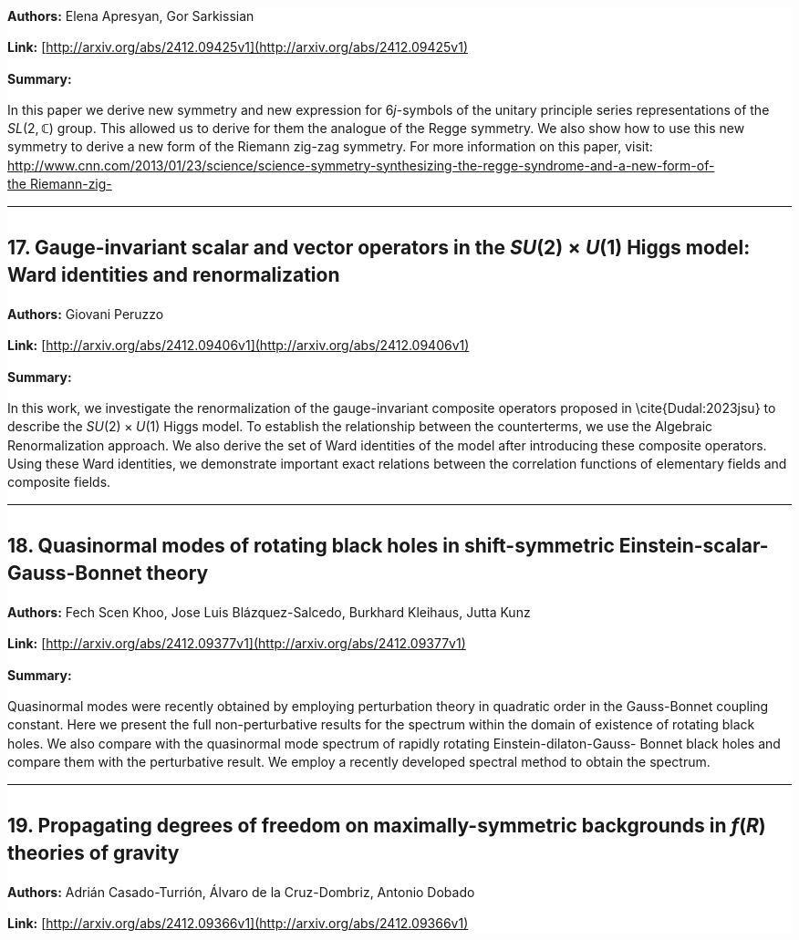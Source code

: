 **Authors:** Elena Apresyan, Gor Sarkissian

**Link:** [http://arxiv.org/abs/2412.09425v1](http://arxiv.org/abs/2412.09425v1)

**Summary:**

In this paper we derive new symmetry and new expression for $6j$-symbols of the unitary principle series representations of the $SL(2,\mathbb{C})$ group. This allowed us to derive for them the analogue of the Regge symmetry. We also show how to use this new symmetry to derive a new form of the Riemann zig-zag symmetry. For more information on this paper, visit: http://www.cnn.com/2013/01/23/science/science-symmetry-synthesizing-the-regge-syndrome-and-a-new-form-of-the Riemann-zig-

---

## 17. Gauge-invariant scalar and vector operators in the   $SU\left(2\right)\times U\left(1\right)$ Higgs model: Ward identities and   renormalization

**Authors:** Giovani Peruzzo

**Link:** [http://arxiv.org/abs/2412.09406v1](http://arxiv.org/abs/2412.09406v1)

**Summary:**

In this work, we investigate the renormalization of the gauge-invariant composite operators proposed in \cite{Dudal:2023jsu} to describe the $SU(2)\times U(1)$ Higgs model. To establish the relationship between the counterterms, we use the Algebraic Renormalization approach. We also derive the set of Ward identities of the model after introducing these composite operators. Using these Ward identities, we demonstrate important exact relations between the correlation functions of elementary fields and composite fields.

---

## 18. Quasinormal modes of rotating black holes in shift-symmetric   Einstein-scalar-Gauss-Bonnet theory

**Authors:** Fech Scen Khoo, Jose Luis Blázquez-Salcedo, Burkhard Kleihaus, Jutta Kunz

**Link:** [http://arxiv.org/abs/2412.09377v1](http://arxiv.org/abs/2412.09377v1)

**Summary:**

Quasinormal modes were recently obtained by employing perturbation theory in quadratic order in the Gauss-Bonnet coupling constant. Here we present the full non-perturbative results for the spectrum within the domain of existence of rotating black holes. We also compare with the quasinormal mode spectrum of rapidly rotating Einstein-dilaton-Gauss- Bonnet black holes and compare them with the perturbative result. We employ a recently developed spectral method to obtain the spectrum.

---

## 19. Propagating degrees of freedom on maximally-symmetric backgrounds in   $f(R)$ theories of gravity

**Authors:** Adrián Casado-Turrión, Álvaro de la Cruz-Dombriz, Antonio Dobado

**Link:** [http://arxiv.org/abs/2412.09366v1](http://arxiv.org/abs/2412.09366v1)
